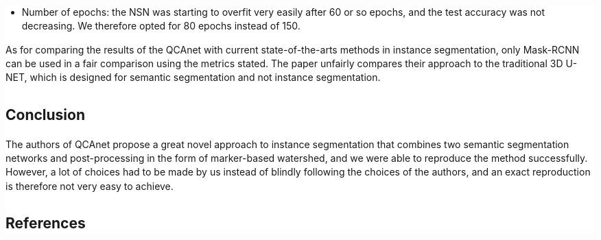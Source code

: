 - Number of epochs: the NSN was starting to overfit very easily after 60
  or so epochs, and the test accuracy was not decreasing. We therefore
  opted for 80 epochs instead of 150.

As for comparing the results of the QCAnet with current
state-of-the-arts methods in instance segmentation, only Mask-RCNN can
be used in a fair comparison using the metrics stated. The paper
unfairly compares their approach to the traditional 3D U-NET, which is
designed for semantic segmentation and not instance segmentation.

## Conclusion

The authors of QCAnet propose a great novel approach to instance
segmentation that combines two semantic segmentation networks and
post-processing in the form of marker-based watershed, and we were able
to reproduce the method successfully. However, a lot of choices had to
be made by us instead of blindly following the choices of the authors,
and an exact reproduction is therefore not very easy to achieve.

## References

[^qcanet]: Y. Tokuoka et al., ‘3D convolutional neural networks-based segmentation to acquire quantitative criteria of the nucleus during mouse embryogenesis’, npj Syst Biol Appl, vol. 6, no. 1, p. 32, Oct. 2020, doi: 10.1038/s41540-020-00152-8.

[^3dunet]: Ö. Çiçek, A. Abdulkadir, S. S. Lienkamp, T. Brox, and O. Ronneberger, ‘3D U-Net: Learning Dense Volumetric Segmentation from Sparse Annotation’. arXiv, Jun. 21, 2016. Accessed: Apr. 10, 2024. [Online]. Available: http://arxiv.org/abs/1606.06650



<!-- # Task Distribution

| **Member** | **Tasks**                                                                                           |
|:-----------|:----------------------------------------------------------------------------------------------------|
| Dani       | Building NSN and NDN network, training them, implementing pre-processing in Kaggle, dice loss. Blog |
| Ugo        | Pre-Processing, Metrics, Watershed, Graph visualisation. Blog                                       |
| Jonathan   | Pre-Processing, Metrics, Training NDN. Blog. Help with watershed                                    |
| Aral       | Poster and Blog. Original QCANET implementation & original metrics attempt.                         |

Tasks assigned to each team member

